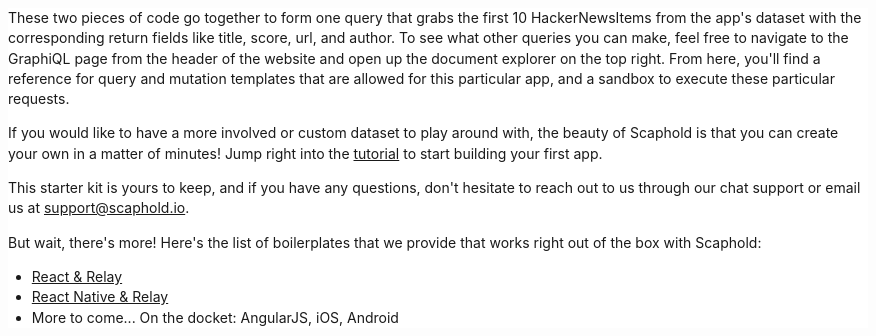 These two pieces of code go together to form one query that grabs the first 10 HackerNewsItems from the app's dataset with the corresponding return fields like title, score, url, and author. To see what other queries you can make, feel free to navigate to the GraphiQL page from the header of the website and open up the document explorer on the top right. From here, you'll find a reference for query and mutation templates that are allowed for this particular app, and a sandbox to execute these particular requests.

If you would like to have a more involved or custom dataset to play around with, the beauty of Scaphold is that you can create your own in a matter of minutes! Jump right into the [tutorial](https://scaphold.io/#/docs#Tutorial) to start building your first app.

This starter kit is yours to keep, and if you have any questions, don't hesitate to reach out to us through our chat support or email us at support@scaphold.io.

But wait, there's more! Here's the list of boilerplates that we provide that works right out of the box with Scaphold:

* [React & Relay](https://github.com/scaphold-io/react-relay-starter-kit)
* [React Native & Relay](https://github.com/scaphold-io/react-native-starter-kit)
* More to come... On the docket: AngularJS, iOS, Android
